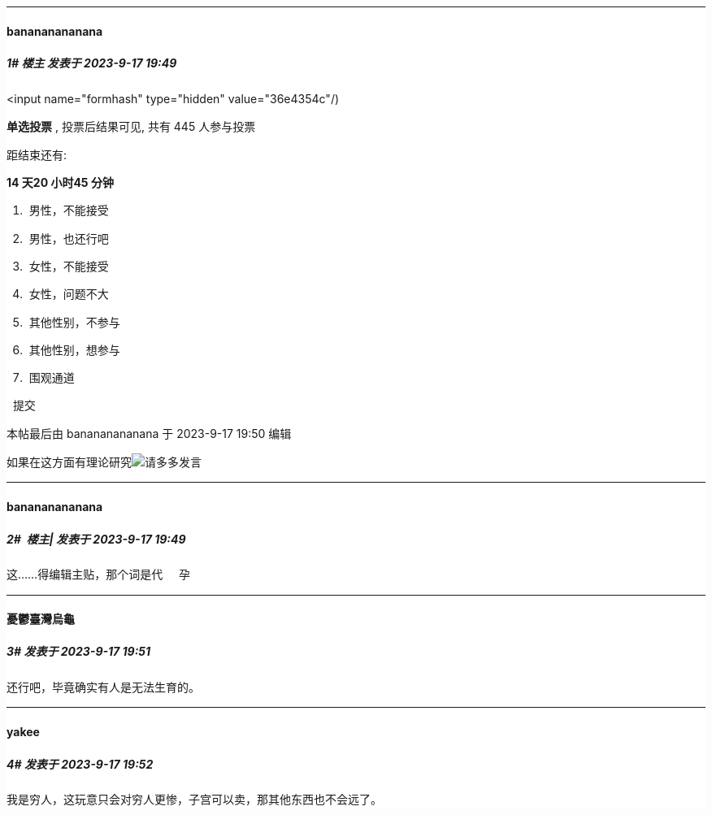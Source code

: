 
*****

####  banananananana  
##### 1#       楼主       发表于 2023-9-17 19:49

<input name="formhash" type="hidden" value="36e4354c"/)

<strong>单选投票</strong> , 投票后结果可见, 共有 445 人参与投票

距结束还有:

<strong>

14 天20 小时45 分钟

</strong>

1.  男性，不能接受

2.  男性，也还行吧

3.  女性，不能接受

4.  女性，问题不大

5.  其他性别，不参与

6.  其他性别，想参与

7.  围观通道

 
提交

 本帖最后由 banananananana 于 2023-9-17 19:50 编辑 

如果在这方面有理论研究<img src="https://static.saraba1st.com/image/smiley/face2017/006.png" referrerpolicy="no-referrer">请多多发言

*****

####  banananananana  
##### 2#         楼主| 发表于 2023-9-17 19:49

这……得编辑主贴，那个词是代     孕

*****

####  憂鬱臺灣烏龜  
##### 3#       发表于 2023-9-17 19:51

还行吧，毕竟确实有人是无法生育的。

*****

####  yakee  
##### 4#       发表于 2023-9-17 19:52

我是穷人，这玩意只会对穷人更惨，子宫可以卖，那其他东西也不会远了。
